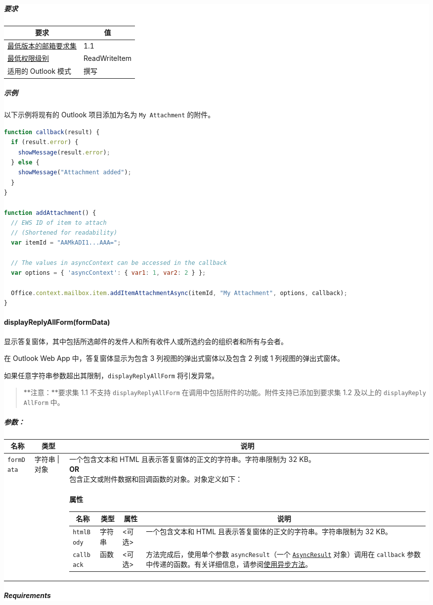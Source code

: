 ##### <a name="requirements"></a>要求

|要求| 值|
|---|---|
|[最低版本的邮箱要求集](../tutorial-api-requirement-sets.md)| 1.1|
|[最低权限级别](../../../docs/outlook/understanding-outlook-add-in-permissions.md)| ReadWriteItem|
|适用的 Outlook 模式| 撰写|

##### <a name="example"></a>示例

以下示例将现有的 Outlook 项目添加为名为 `My Attachment` 的附件。

```JavaScript
function callback(result) {
  if (result.error) {
    showMessage(result.error);
  } else {
    showMessage("Attachment added");
  }
}

function addAttachment() {
  // EWS ID of item to attach
  // (Shortened for readability)
  var itemId = "AAMkADI1...AAA=";

  // The values in asyncContext can be accessed in the callback
  var options = { 'asyncContext': { var1: 1, var2: 2 } };

  Office.context.mailbox.item.addItemAttachmentAsync(itemId, "My Attachment", options, callback);
}
```

#### <a name="displayreplyallformformdata"></a>displayReplyAllForm(formData)

显示答复窗体，其中包括所选邮件的发件人和所有收件人或所选约会的组织者和所有与会者。

在 Outlook Web App 中，答复窗体显示为包含 3 列视图的弹出式窗体以及包含 2 列或 1 列视图的弹出式窗体。

如果任意字符串参数超出其限制，`displayReplyAllForm` 将引发异常。

> **注意：**要求集 1.1 不支持 `displayReplyAllForm` 在调用中包括附件的功能。附件支持已添加到要求集 1.2 及以上的 `displayReplyAllForm` 中。

##### <a name="parameters"></a>参数：

|名称| 类型| 说明|
|---|---|---|
|`formData`| 字符串 &#124; 对象|一个包含文本和 HTML 且表示答复窗体的正文的字符串。字符串限制为 32 KB。<br/>**OR**<br/>包含正文或附件数据和回调函数的对象。对象定义如下：<br/><br/>**属性**<br/><table class="nested-table"><thead><tr><th>名称</th><th>类型</th><th>属性</th><th>说明</th></tr></thead><tbody><tr><td><code>htmlBody</code></td><td>字符串</td><td>&lt;可选&gt;</td><td>一个包含文本和 HTML 且表示答复窗体的正文的字符串。字符串限制为 32 KB。</td></tr><tr><td><code>callback</code></td><td>函数</td><td>&lt;可选&gt;</td><td>方法完成后，使用单个参数 <code>asyncResult</code>（一个 <a href="simple-types.md#asyncresult"><code>AsyncResult</code></a> 对象）调用在 <code>callback</code> 参数中传递的函数。有关详细信息，请参阅<a href="tutorial-asynchronous.html">使用异步方法</a>。</td></tr></tbody></table>|

##### <a name="requirements"></a>Requirements
